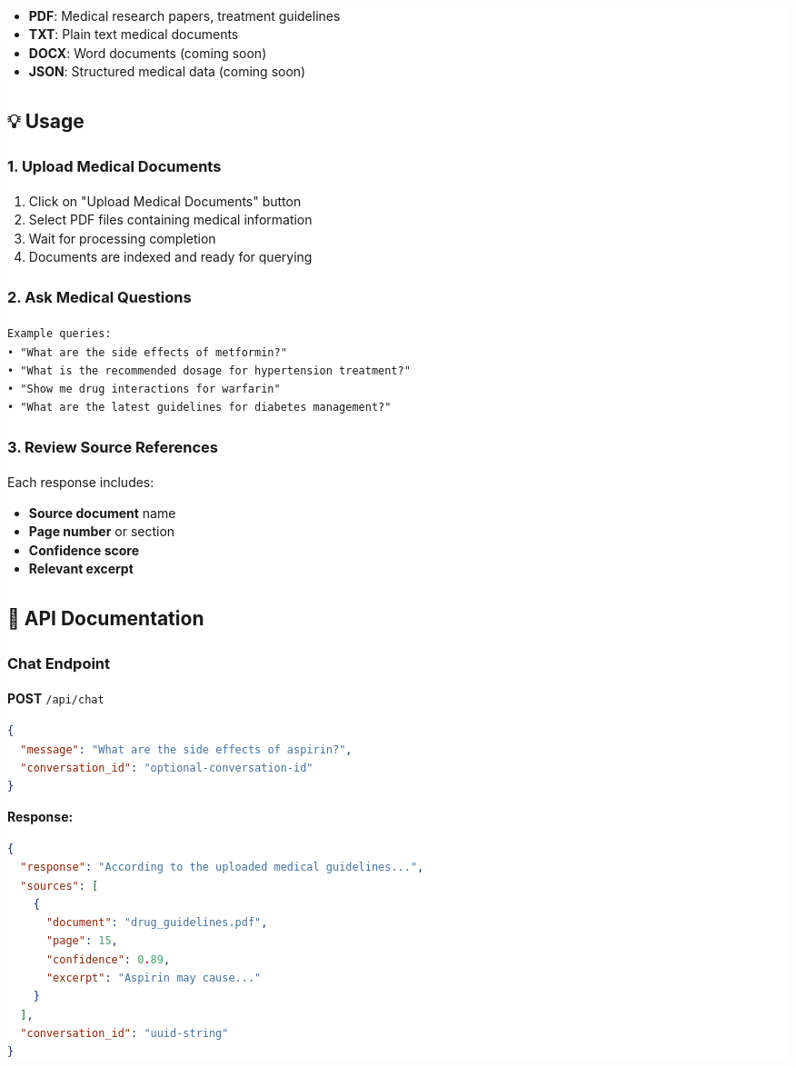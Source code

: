 - **PDF**: Medical research papers, treatment guidelines
- **TXT**: Plain text medical documents
- **DOCX**: Word documents (coming soon)
- **JSON**: Structured medical data (coming soon)

## 💡 Usage

### 1. Upload Medical Documents

1. Click on "Upload Medical Documents" button
2. Select PDF files containing medical information
3. Wait for processing completion
4. Documents are indexed and ready for querying

### 2. Ask Medical Questions

```
Example queries:
• "What are the side effects of metformin?"
• "What is the recommended dosage for hypertension treatment?"
• "Show me drug interactions for warfarin"
• "What are the latest guidelines for diabetes management?"
```

### 3. Review Source References

Each response includes:

- **Source document** name
- **Page number** or section
- **Confidence score**
- **Relevant excerpt**

## 🧪 API Documentation

### Chat Endpoint

**POST** `/api/chat`

```json
{
  "message": "What are the side effects of aspirin?",
  "conversation_id": "optional-conversation-id"
}
```

**Response:**

```json
{
  "response": "According to the uploaded medical guidelines...",
  "sources": [
    {
      "document": "drug_guidelines.pdf",
      "page": 15,
      "confidence": 0.89,
      "excerpt": "Aspirin may cause..."
    }
  ],
  "conversation_id": "uuid-string"
}
```
